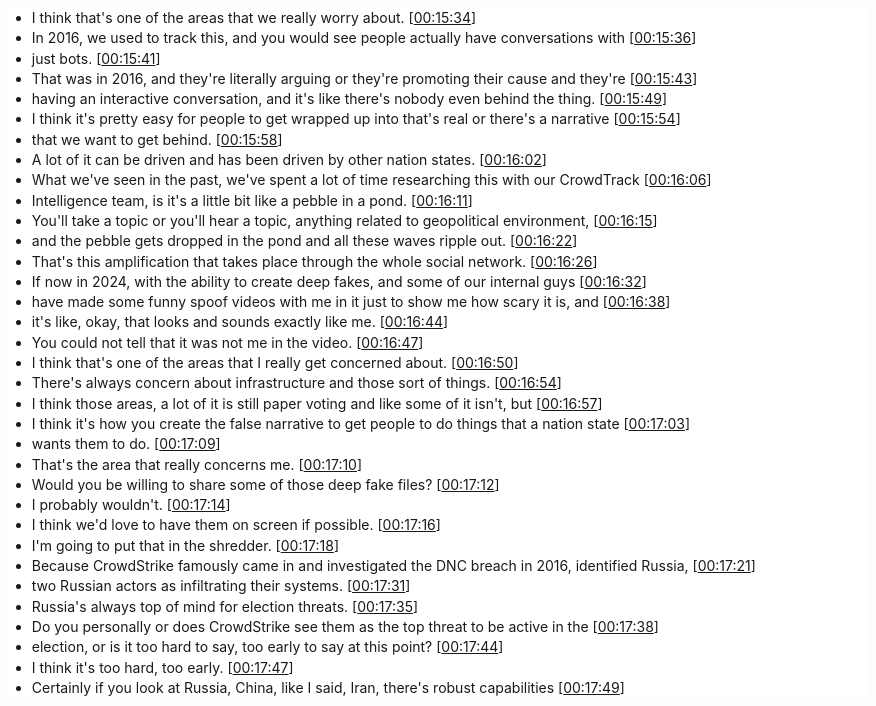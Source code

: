 *  I think that's one of the areas that we really worry about. [[00:15:34](https://www.youtube.com/watch?v=aPE_YutvuQ4&t=934.4399999999999s)]
*  In 2016, we used to track this, and you would see people actually have conversations with [[00:15:36](https://www.youtube.com/watch?v=aPE_YutvuQ4&t=936.4399999999999s)]
*  just bots. [[00:15:41](https://www.youtube.com/watch?v=aPE_YutvuQ4&t=941.52s)]
*  That was in 2016, and they're literally arguing or they're promoting their cause and they're [[00:15:43](https://www.youtube.com/watch?v=aPE_YutvuQ4&t=943.0s)]
*  having an interactive conversation, and it's like there's nobody even behind the thing. [[00:15:49](https://www.youtube.com/watch?v=aPE_YutvuQ4&t=949.68s)]
*  I think it's pretty easy for people to get wrapped up into that's real or there's a narrative [[00:15:54](https://www.youtube.com/watch?v=aPE_YutvuQ4&t=954.4s)]
*  that we want to get behind. [[00:15:58](https://www.youtube.com/watch?v=aPE_YutvuQ4&t=958.68s)]
*  A lot of it can be driven and has been driven by other nation states. [[00:16:02](https://www.youtube.com/watch?v=aPE_YutvuQ4&t=962.04s)]
*  What we've seen in the past, we've spent a lot of time researching this with our CrowdTrack [[00:16:06](https://www.youtube.com/watch?v=aPE_YutvuQ4&t=966.64s)]
*  Intelligence team, is it's a little bit like a pebble in a pond. [[00:16:11](https://www.youtube.com/watch?v=aPE_YutvuQ4&t=971.48s)]
*  You'll take a topic or you'll hear a topic, anything related to geopolitical environment, [[00:16:15](https://www.youtube.com/watch?v=aPE_YutvuQ4&t=975.76s)]
*  and the pebble gets dropped in the pond and all these waves ripple out. [[00:16:22](https://www.youtube.com/watch?v=aPE_YutvuQ4&t=982.36s)]
*  That's this amplification that takes place through the whole social network. [[00:16:26](https://www.youtube.com/watch?v=aPE_YutvuQ4&t=986.44s)]
*  If now in 2024, with the ability to create deep fakes, and some of our internal guys [[00:16:32](https://www.youtube.com/watch?v=aPE_YutvuQ4&t=992.32s)]
*  have made some funny spoof videos with me in it just to show me how scary it is, and [[00:16:38](https://www.youtube.com/watch?v=aPE_YutvuQ4&t=998.6800000000001s)]
*  it's like, okay, that looks and sounds exactly like me. [[00:16:44](https://www.youtube.com/watch?v=aPE_YutvuQ4&t=1004.16s)]
*  You could not tell that it was not me in the video. [[00:16:47](https://www.youtube.com/watch?v=aPE_YutvuQ4&t=1007.88s)]
*  I think that's one of the areas that I really get concerned about. [[00:16:50](https://www.youtube.com/watch?v=aPE_YutvuQ4&t=1010.12s)]
*  There's always concern about infrastructure and those sort of things. [[00:16:54](https://www.youtube.com/watch?v=aPE_YutvuQ4&t=1014.16s)]
*  I think those areas, a lot of it is still paper voting and like some of it isn't, but [[00:16:57](https://www.youtube.com/watch?v=aPE_YutvuQ4&t=1017.16s)]
*  I think it's how you create the false narrative to get people to do things that a nation state [[00:17:03](https://www.youtube.com/watch?v=aPE_YutvuQ4&t=1023.24s)]
*  wants them to do. [[00:17:09](https://www.youtube.com/watch?v=aPE_YutvuQ4&t=1029.44s)]
*  That's the area that really concerns me. [[00:17:10](https://www.youtube.com/watch?v=aPE_YutvuQ4&t=1030.44s)]
*  Would you be willing to share some of those deep fake files? [[00:17:12](https://www.youtube.com/watch?v=aPE_YutvuQ4&t=1032.0s)]
*  I probably wouldn't. [[00:17:14](https://www.youtube.com/watch?v=aPE_YutvuQ4&t=1034.8s)]
*  I think we'd love to have them on screen if possible. [[00:17:16](https://www.youtube.com/watch?v=aPE_YutvuQ4&t=1036.44s)]
*  I'm going to put that in the shredder. [[00:17:18](https://www.youtube.com/watch?v=aPE_YutvuQ4&t=1038.84s)]
*  Because CrowdStrike famously came in and investigated the DNC breach in 2016, identified Russia, [[00:17:21](https://www.youtube.com/watch?v=aPE_YutvuQ4&t=1041.8s)]
*  two Russian actors as infiltrating their systems. [[00:17:31](https://www.youtube.com/watch?v=aPE_YutvuQ4&t=1051.0s)]
*  Russia's always top of mind for election threats. [[00:17:35](https://www.youtube.com/watch?v=aPE_YutvuQ4&t=1055.12s)]
*  Do you personally or does CrowdStrike see them as the top threat to be active in the [[00:17:38](https://www.youtube.com/watch?v=aPE_YutvuQ4&t=1058.2s)]
*  election, or is it too hard to say, too early to say at this point? [[00:17:44](https://www.youtube.com/watch?v=aPE_YutvuQ4&t=1064.16s)]
*  I think it's too hard, too early. [[00:17:47](https://www.youtube.com/watch?v=aPE_YutvuQ4&t=1067.6399999999999s)]
*  Certainly if you look at Russia, China, like I said, Iran, there's robust capabilities [[00:17:49](https://www.youtube.com/watch?v=aPE_YutvuQ4&t=1069.12s)]